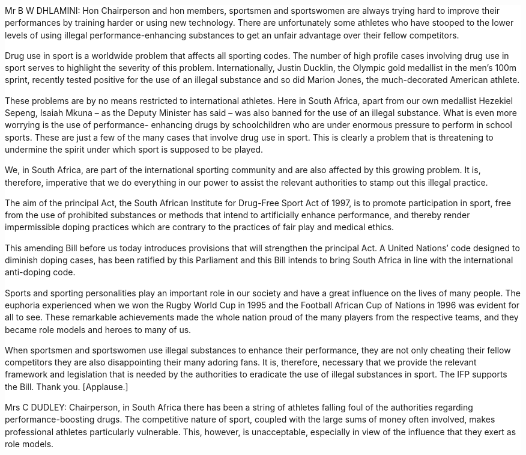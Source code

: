 Mr B W DHLAMINI: Hon Chairperson and hon members, sportsmen and sportswomen
are always trying hard to improve their performances by training harder or
using new technology. There are unfortunately some athletes who have
stooped to the lower levels of using illegal performance-enhancing
substances to get an unfair advantage over their fellow competitors.

Drug use in sport is a worldwide problem that affects all sporting codes.
The number of high profile cases involving drug use in sport serves to
highlight the severity of this problem. Internationally, Justin Ducklin,
the Olympic gold medallist in the men’s 100m sprint, recently tested
positive for the use of an illegal substance and so did Marion Jones, the
much-decorated American athlete.

These problems are by no means restricted to international athletes. Here
in South Africa, apart from our own medallist Hezekiel Sepeng, Isaiah Mkuna
– as the Deputy Minister has said – was also banned for the use of an
illegal substance. What is even more worrying is the use of performance-
enhancing drugs by schoolchildren who are under enormous pressure to
perform in school sports.
These are just a few of the many cases that involve drug use in sport. This
is clearly a problem that is threatening to undermine the spirit under
which sport is supposed to be played.

We, in South Africa, are part of the international sporting community and
are also affected by this growing problem. It is, therefore, imperative
that we do everything in our power to assist the relevant authorities to
stamp out this illegal practice.

The aim of the principal Act, the South African Institute for Drug-Free
Sport Act of 1997, is to promote participation in sport, free from the use
of prohibited substances or methods that intend to artificially enhance
performance, and thereby render impermissible doping practices which are
contrary to the practices of fair play and medical ethics.

This amending Bill before us today introduces provisions that will
strengthen the principal Act. A United Nations’ code designed to diminish
doping cases, has been ratified by this Parliament and this Bill intends to
bring South Africa in line with the international anti-doping code.

Sports and sporting personalities play an important role in our society and
have a great influence on the lives of many people. The euphoria
experienced when we won the Rugby World Cup in 1995 and the Football
African Cup of Nations in 1996 was evident for all to see. These remarkable
achievements made the whole nation proud of the many players from the
respective teams, and they became role models and heroes to many of us.

When sportsmen and sportswomen use illegal substances to enhance their
performance, they are not only cheating their fellow competitors they are
also disappointing their many adoring fans. It is, therefore, necessary
that we provide the relevant framework and legislation that is needed by
the authorities to eradicate the use of illegal substances in sport. The
IFP supports the
Bill. Thank you. [Applause.]

Mrs C DUDLEY: Chairperson, in South Africa there has been a string of
athletes falling foul of the authorities regarding performance-boosting
drugs. The competitive nature of sport, coupled with the large sums of
money often involved, makes professional athletes particularly vulnerable.
This, however, is unacceptable, especially in view of the influence that
they exert as role models.
